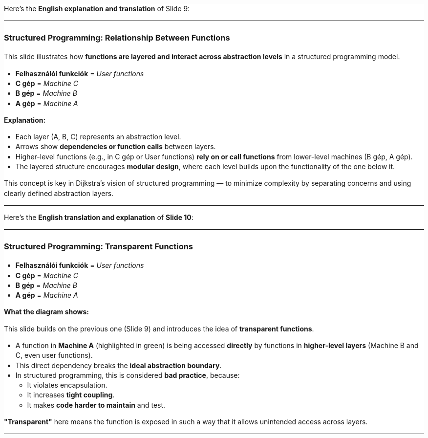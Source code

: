 
Here’s the **English explanation and translation** of Slide 9:

---

### **Structured Programming: Relationship Between Functions**

This slide illustrates how **functions are layered and interact across abstraction levels** in a structured programming model.

- **Felhasználói funkciók** = *User functions*
- **C gép** = *Machine C*  
- **B gép** = *Machine B*  
- **A gép** = *Machine A*

**Explanation:**

- Each layer (A, B, C) represents an abstraction level.
- Arrows show **dependencies or function calls** between layers.
- Higher-level functions (e.g., in C gép or User functions) **rely on or call functions** from lower-level machines (B gép, A gép).
- The layered structure encourages **modular design**, where each level builds upon the functionality of the one below it.

This concept is key in Dijkstra’s vision of structured programming — to minimize complexity by separating concerns and using clearly defined abstraction layers.

---

Here’s the **English translation and explanation** of **Slide 10**:

---

### **Structured Programming: Transparent Functions**

- **Felhasználói funkciók** = *User functions*  
- **C gép** = *Machine C*  
- **B gép** = *Machine B*  
- **A gép** = *Machine A*

**What the diagram shows:**

This slide builds on the previous one (Slide 9) and introduces the idea of **transparent functions**.

- A function in **Machine A** (highlighted in green) is being accessed **directly** by functions in **higher-level layers** (Machine B and C, even user functions).
- This direct dependency breaks the **ideal abstraction boundary**.
- In structured programming, this is considered **bad practice**, because:
  - It violates encapsulation.
  - It increases **tight coupling**.
  - It makes **code harder to maintain** and test.

**"Transparent"** here means the function is exposed in such a way that it allows unintended access across layers.

---